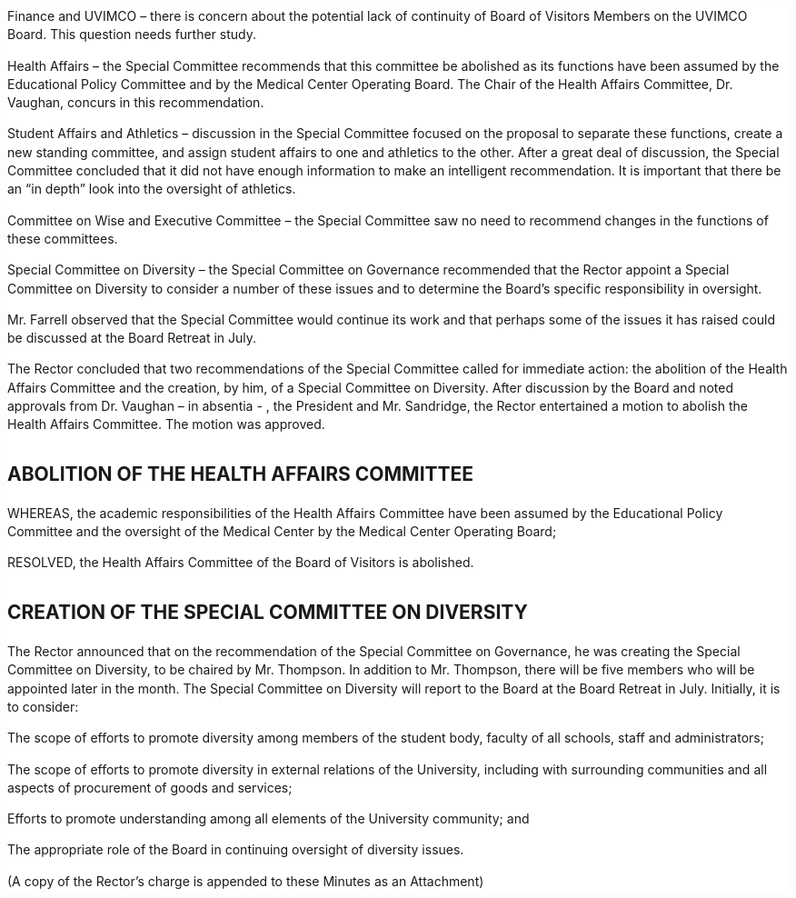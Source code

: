 Finance and UVIMCO – there is concern about the potential lack of continuity of Board of Visitors Members on the UVIMCO Board. This question needs further study.

Health Affairs – the Special Committee recommends that this committee be abolished as its functions have been assumed by the Educational Policy Committee and by the Medical Center Operating Board. The Chair of the Health Affairs Committee, Dr. Vaughan, concurs in this recommendation.

Student Affairs and Athletics – discussion in the Special Committee focused on the proposal to separate these functions, create a new standing committee, and assign student affairs to one and athletics to the other. After a great deal of discussion, the Special Committee concluded that it did not have enough information to make an intelligent recommendation. It is important that there be an “in depth” look into the oversight of athletics.

Committee on Wise and Executive Committee – the Special Committee saw no need to recommend changes in the functions of these committees.

Special Committee on Diversity – the Special Committee on Governance recommended that the Rector appoint a Special Committee on Diversity to consider a number of these issues and to determine the Board’s specific responsibility in oversight.

Mr. Farrell observed that the Special Committee would continue its work and that perhaps some of the issues it has raised could be discussed at the Board Retreat in July.

The Rector concluded that two recommendations of the Special Committee called for immediate action: the abolition of the Health Affairs Committee and the creation, by him, of a Special Committee on Diversity. After discussion by the Board and noted approvals from Dr. Vaughan – in absentia - , the President and Mr. Sandridge, the Rector entertained a motion to abolish the Health Affairs Committee. The motion was approved.

ABOLITION OF THE HEALTH AFFAIRS COMMITTEE
-----------------------------------------

WHEREAS, the academic responsibilities of the Health Affairs Committee have been assumed by the Educational Policy Committee and the oversight of the Medical Center by the Medical Center Operating Board;

RESOLVED, the Health Affairs Committee of the Board of Visitors is abolished.

CREATION OF THE SPECIAL COMMITTEE ON DIVERSITY
----------------------------------------------

The Rector announced that on the recommendation of the Special Committee on Governance, he was creating the Special Committee on Diversity, to be chaired by Mr. Thompson. In addition to Mr. Thompson, there will be five members who will be appointed later in the month. The Special Committee on Diversity will report to the Board at the Board Retreat in July. Initially, it is to consider:

The scope of efforts to promote diversity among members of the student body, faculty of all schools, staff and administrators;

The scope of efforts to promote diversity in external relations of the University, including with surrounding communities and all aspects of procurement of goods and services;

Efforts to promote understanding among all elements of the University community; and

The appropriate role of the Board in continuing oversight of diversity issues.

(A copy of the Rector’s charge is appended to these Minutes as an Attachment)
